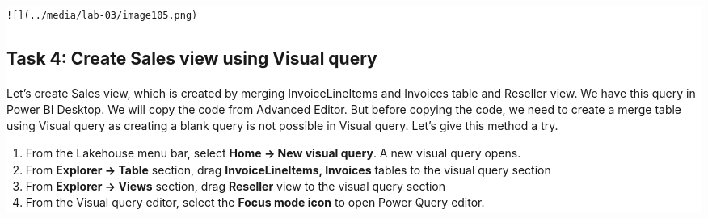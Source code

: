     ![](../media/lab-03/image105.png)

## Task 4: Create Sales view using Visual query
Let’s create Sales view, which is created by merging InvoiceLineItems and Invoices table and Reseller
view. We have this query in Power BI Desktop. We will copy the code from Advanced Editor. But before copying the code, we need to create a merge table using Visual query as creating a blank query is not possible in Visual query. Let’s give this method a try.

1.	From the Lakehouse menu bar, select **Home -> New visual query**. A new visual query opens.
2.	From **Explorer -> Table** section, drag **InvoiceLineItems, Invoices** tables to the visual query section
3.	From **Explorer -> Views** section, drag **Reseller** view to the visual query section
4.	From the Visual query editor, select the **Focus mode icon** to open Power Query editor.
